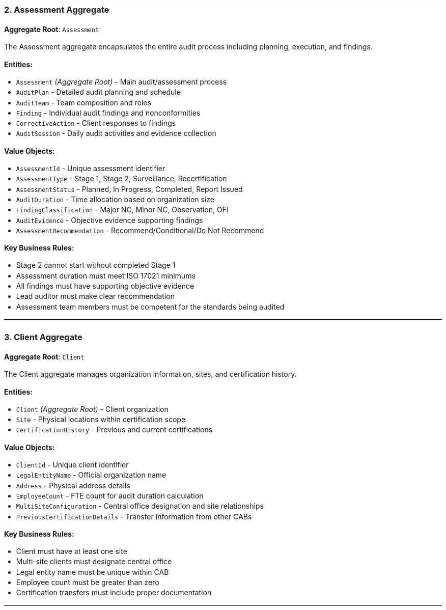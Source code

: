 
### 2. Assessment Aggregate  
**Aggregate Root**: `Assessment`

The Assessment aggregate encapsulates the entire audit process including planning, execution, and findings.

**Entities:**
- `Assessment` *(Aggregate Root)* - Main audit/assessment process
- `AuditPlan` - Detailed audit planning and schedule
- `AuditTeam` - Team composition and roles
- `Finding` - Individual audit findings and nonconformities
- `CorrectiveAction` - Client responses to findings
- `AuditSession` - Daily audit activities and evidence collection

**Value Objects:**
- `AssessmentId` - Unique assessment identifier
- `AssessmentType` - Stage 1, Stage 2, Surveillance, Recertification
- `AssessmentStatus` - Planned, In Progress, Completed, Report Issued
- `AuditDuration` - Time allocation based on organization size
- `FindingClassification` - Major NC, Minor NC, Observation, OFI
- `AuditEvidence` - Objective evidence supporting findings
- `AssessmentRecommendation` - Recommend/Conditional/Do Not Recommend

**Key Business Rules:**
- Stage 2 cannot start without completed Stage 1
- Assessment duration must meet ISO 17021 minimums
- All findings must have supporting objective evidence
- Lead auditor must make clear recommendation
- Assessment team members must be competent for the standards being audited

---

### 3. Client Aggregate
**Aggregate Root**: `Client`

The Client aggregate manages organization information, sites, and certification history.

**Entities:**
- `Client` *(Aggregate Root)* - Client organization
- `Site` - Physical locations within certification scope
- `CertificationHistory` - Previous and current certifications

**Value Objects:**
- `ClientId` - Unique client identifier
- `LegalEntityName` - Official organization name
- `Address` - Physical address details
- `EmployeeCount` - FTE count for audit duration calculation
- `MultiSiteConfiguration` - Central office designation and site relationships
- `PreviousCertificationDetails` - Transfer information from other CABs

**Key Business Rules:**
- Client must have at least one site
- Multi-site clients must designate central office
- Legal entity name must be unique within CAB
- Employee count must be greater than zero
- Certification transfers must include proper documentation

---